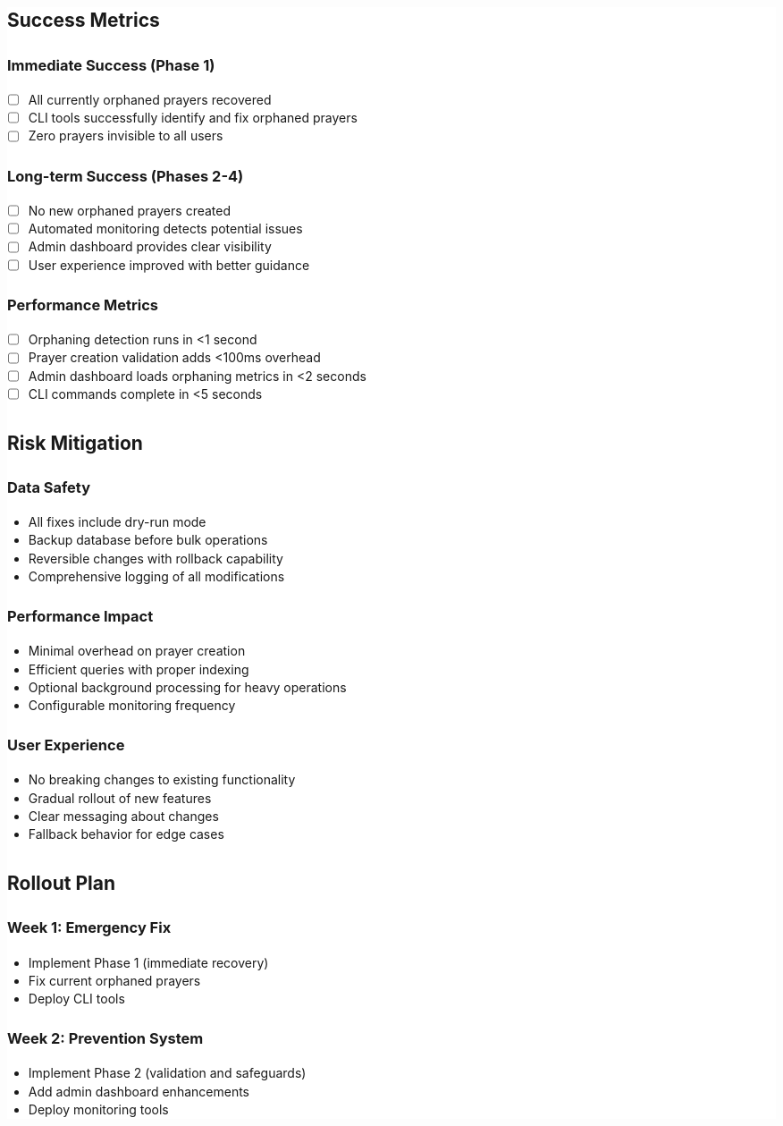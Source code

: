 ## Success Metrics

### Immediate Success (Phase 1)
- [ ] All currently orphaned prayers recovered
- [ ] CLI tools successfully identify and fix orphaned prayers
- [ ] Zero prayers invisible to all users

### Long-term Success (Phases 2-4)
- [ ] No new orphaned prayers created
- [ ] Automated monitoring detects potential issues
- [ ] Admin dashboard provides clear visibility
- [ ] User experience improved with better guidance

### Performance Metrics
- [ ] Orphaning detection runs in <1 second
- [ ] Prayer creation validation adds <100ms overhead
- [ ] Admin dashboard loads orphaning metrics in <2 seconds
- [ ] CLI commands complete in <5 seconds

## Risk Mitigation

### Data Safety
- All fixes include dry-run mode
- Backup database before bulk operations
- Reversible changes with rollback capability
- Comprehensive logging of all modifications

### Performance Impact
- Minimal overhead on prayer creation
- Efficient queries with proper indexing
- Optional background processing for heavy operations
- Configurable monitoring frequency

### User Experience
- No breaking changes to existing functionality
- Gradual rollout of new features
- Clear messaging about changes
- Fallback behavior for edge cases

## Rollout Plan

### Week 1: Emergency Fix
- Implement Phase 1 (immediate recovery)
- Fix current orphaned prayers
- Deploy CLI tools

### Week 2: Prevention System
- Implement Phase 2 (validation and safeguards)
- Add admin dashboard enhancements
- Deploy monitoring tools
